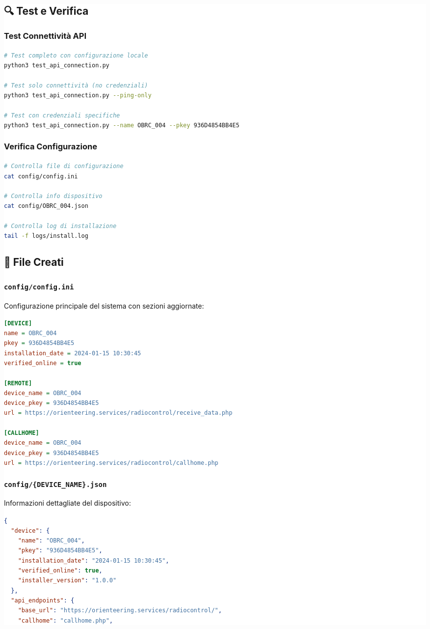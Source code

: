 ## 🔍 Test e Verifica

### Test Connettività API
```bash
# Test completo con configurazione locale
python3 test_api_connection.py

# Test solo connettività (no credenziali)
python3 test_api_connection.py --ping-only

# Test con credenziali specifiche
python3 test_api_connection.py --name OBRC_004 --pkey 936D4854BB4E5
```

### Verifica Configurazione
```bash
# Controlla file di configurazione
cat config/config.ini

# Controlla info dispositivo
cat config/OBRC_004.json

# Controlla log di installazione
tail -f logs/install.log
```

## 📁 File Creati

### `config/config.ini`
Configurazione principale del sistema con sezioni aggiornate:
```ini
[DEVICE]
name = OBRC_004
pkey = 936D4854BB4E5
installation_date = 2024-01-15 10:30:45
verified_online = true

[REMOTE]
device_name = OBRC_004
device_pkey = 936D4854BB4E5
url = https://orienteering.services/radiocontrol/receive_data.php

[CALLHOME]
device_name = OBRC_004
device_pkey = 936D4854BB4E5
url = https://orienteering.services/radiocontrol/callhome.php
```

### `config/{DEVICE_NAME}.json`
Informazioni dettagliate del dispositivo:
```json
{
  "device": {
    "name": "OBRC_004",
    "pkey": "936D4854BB4E5",
    "installation_date": "2024-01-15 10:30:45",
    "verified_online": true,
    "installer_version": "1.0.0"
  },
  "api_endpoints": {
    "base_url": "https://orienteering.services/radiocontrol/",
    "callhome": "callhome.php",
```